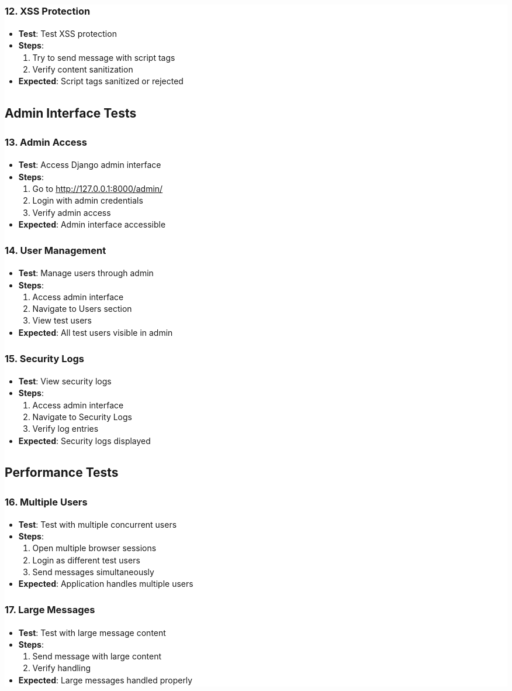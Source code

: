 ### 12. XSS Protection
- **Test**: Test XSS protection
- **Steps**:
  1. Try to send message with script tags
  2. Verify content sanitization
- **Expected**: Script tags sanitized or rejected

## Admin Interface Tests

### 13. Admin Access
- **Test**: Access Django admin interface
- **Steps**:
  1. Go to http://127.0.0.1:8000/admin/
  2. Login with admin credentials
  3. Verify admin access
- **Expected**: Admin interface accessible

### 14. User Management
- **Test**: Manage users through admin
- **Steps**:
  1. Access admin interface
  2. Navigate to Users section
  3. View test users
- **Expected**: All test users visible in admin

### 15. Security Logs
- **Test**: View security logs
- **Steps**:
  1. Access admin interface
  2. Navigate to Security Logs
  3. Verify log entries
- **Expected**: Security logs displayed

## Performance Tests

### 16. Multiple Users
- **Test**: Test with multiple concurrent users
- **Steps**:
  1. Open multiple browser sessions
  2. Login as different test users
  3. Send messages simultaneously
- **Expected**: Application handles multiple users

### 17. Large Messages
- **Test**: Test with large message content
- **Steps**:
  1. Send message with large content
  2. Verify handling
- **Expected**: Large messages handled properly
